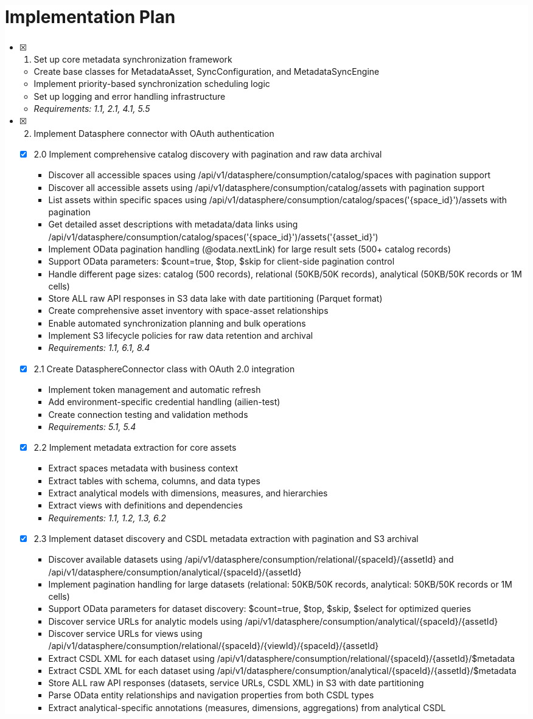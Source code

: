 # Implementation Plan

- [x] 1. Set up core metadata synchronization framework



  - Create base classes for MetadataAsset, SyncConfiguration, and MetadataSyncEngine
  - Implement priority-based synchronization scheduling logic
  - Set up logging and error handling infrastructure
  - _Requirements: 1.1, 2.1, 4.1, 5.5_

- [x] 2. Implement Datasphere connector with OAuth authentication

  - [x] 2.0 Implement comprehensive catalog discovery with pagination and raw data archival
    - Discover all accessible spaces using /api/v1/datasphere/consumption/catalog/spaces with pagination support
    - Discover all accessible assets using /api/v1/datasphere/consumption/catalog/assets with pagination support
    - List assets within specific spaces using /api/v1/datasphere/consumption/catalog/spaces('{space_id}')/assets with pagination
    - Get detailed asset descriptions with metadata/data links using /api/v1/datasphere/consumption/catalog/spaces('{space_id}')/assets('{asset_id}')
    - Implement OData pagination handling (@odata.nextLink) for large result sets (500+ catalog records)
    - Support OData parameters: $count=true, $top, $skip for client-side pagination control
    - Handle different page sizes: catalog (500 records), relational (50KB/50K records), analytical (50KB/50K records or 1M cells)
    - Store ALL raw API responses in S3 data lake with date partitioning (Parquet format)
    - Create comprehensive asset inventory with space-asset relationships
    - Enable automated synchronization planning and bulk operations
    - Implement S3 lifecycle policies for raw data retention and archival
    - _Requirements: 1.1, 6.1, 8.4_

  - [x] 2.1 Create DatasphereConnector class with OAuth 2.0 integration


    - Implement token management and automatic refresh
    - Add environment-specific credential handling (ailien-test)
    - Create connection testing and validation methods
    - _Requirements: 5.1, 5.4_

  - [x] 2.2 Implement metadata extraction for core assets


    - Extract spaces metadata with business context
    - Extract tables with schema, columns, and data types
    - Extract analytical models with dimensions, measures, and hierarchies
    - Extract views with definitions and dependencies
    - _Requirements: 1.1, 1.2, 1.3, 6.2_

  - [x] 2.3 Implement dataset discovery and CSDL metadata extraction with pagination and S3 archival
    - Discover available datasets using /api/v1/datasphere/consumption/relational/{spaceId}/{assetId} and /api/v1/datasphere/consumption/analytical/{spaceId}/{assetId}
    - Implement pagination handling for large datasets (relational: 50KB/50K records, analytical: 50KB/50K records or 1M cells)
    - Support OData parameters for dataset discovery: $count=true, $top, $skip, $select for optimized queries
    - Discover service URLs for analytic models using /api/v1/datasphere/consumption/analytical/{spaceId}/{assetId}
    - Discover service URLs for views using /api/v1/datasphere/consumption/relational/{spaceId}/{viewId}/{spaceId}/{assetId}
    - Extract CSDL XML for each dataset using /api/v1/datasphere/consumption/relational/{spaceId}/{assetId}/$metadata
    - Extract CSDL XML for each dataset using /api/v1/datasphere/consumption/analytical/{spaceId}/{assetId}/$metadata
    - Store ALL raw API responses (datasets, service URLs, CSDL XML) in S3 with date partitioning
    - Parse OData entity relationships and navigation properties from both CSDL types
    - Extract analytical-specific annotations (measures, dimensions, aggregations) from analytical CSDL